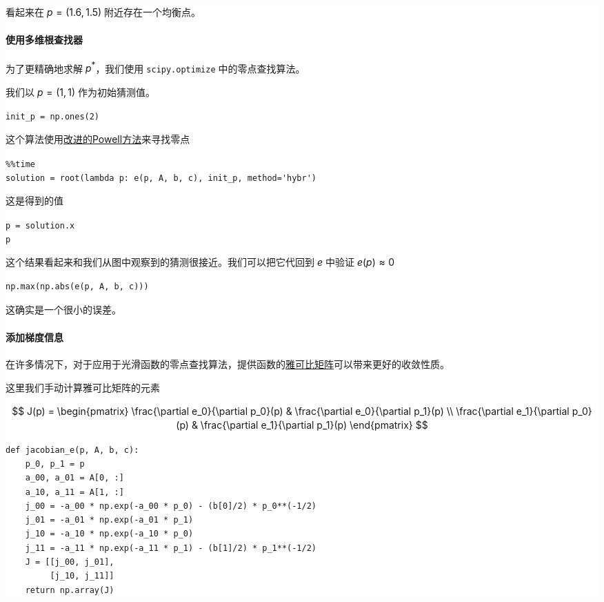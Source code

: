 看起来在 $p = (1.6, 1.5)$ 附近存在一个均衡点。

#### 使用多维根查找器

为了更精确地求解 $p^*$，我们使用 `scipy.optimize` 中的零点查找算法。

我们以 $p = (1, 1)$ 作为初始猜测值。

```{code-cell} ipython3
init_p = np.ones(2)
```

这个算法使用[改进的Powell方法](https://docs.scipy.org/doc/scipy/reference/optimize.root-hybr.html#optimize-root-hybr)来寻找零点

```{code-cell} ipython3
%%time
solution = root(lambda p: e(p, A, b, c), init_p, method='hybr')
```

这是得到的值

```{code-cell} ipython3
p = solution.x
p
```

这个结果看起来和我们从图中观察到的猜测很接近。我们可以把它代回到 $e$ 中验证 $e(p) \approx 0$

```{code-cell} ipython3
np.max(np.abs(e(p, A, b, c)))
```

这确实是一个很小的误差。


#### 添加梯度信息

在许多情况下，对于应用于光滑函数的零点查找算法，提供函数的[雅可比矩阵](https://baike.baidu.com/item/%E9%9B%85%E5%8F%AF%E6%AF%94%E7%9F%A9%E9%98%B5?fromModule=lemma_search-box)可以带来更好的收敛性质。

这里我们手动计算雅可比矩阵的元素

$$
J(p) = 
    \begin{pmatrix}
        \frac{\partial e_0}{\partial p_0}(p) & \frac{\partial e_0}{\partial p_1}(p) \\
        \frac{\partial e_1}{\partial p_0}(p) & \frac{\partial e_1}{\partial p_1}(p)
    \end{pmatrix}
$$

```{code-cell} ipython3
def jacobian_e(p, A, b, c):
    p_0, p_1 = p
    a_00, a_01 = A[0, :]
    a_10, a_11 = A[1, :]
    j_00 = -a_00 * np.exp(-a_00 * p_0) - (b[0]/2) * p_0**(-1/2)
    j_01 = -a_01 * np.exp(-a_01 * p_1)
    j_10 = -a_10 * np.exp(-a_10 * p_0)
    j_11 = -a_11 * np.exp(-a_11 * p_1) - (b[1]/2) * p_1**(-1/2)
    J = [[j_00, j_01],
         [j_10, j_11]]
    return np.array(J)
```
